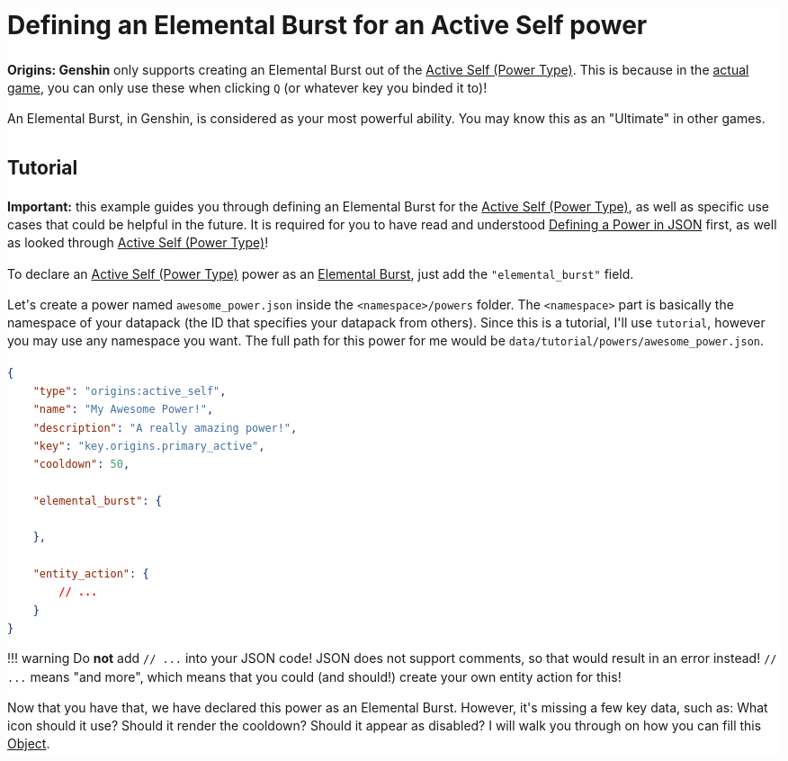 # Defining an Elemental Burst for an Active Self power

**Origins: Genshin** only supports creating an Elemental Burst out of the [Active Self (Power Type)](../power_types/active_self.md). This is because in the [actual game](https://genshin-impact.fandom.com/wiki/Elemental_Burst), you can only use these when clicking `Q` (or whatever key you binded it to)!

An Elemental Burst, in Genshin, is considered as your most powerful ability. You may know this as an "Ultimate" in other games.

## Tutorial

**Important:** this example guides you through defining an Elemental Burst for the [Active Self (Power Type)](../power_types/active_self.md), as well as specific use cases that could be helpful in the future. It is required for you to have read and understood [Defining a Power in JSON](https://origins.readthedocs.io/en/latest/guides/data/define_power/) first, as well as looked through [Active Self (Power Type)](https://origins.readthedocs.io/en/latest/types/power_types/active_self/)!

To declare an [Active Self (Power Type)](../power_types/active_self.md) power as an [Elemental Burst](../data_types/elemental_burst.md), just add the `"elemental_burst"` field.

Let's create a power named `awesome_power.json` inside the `<namespace>/powers` folder. The `<namespace>` part is basically the namespace of your datapack (the ID that specifies your datapack from others). Since this is a tutorial, I'll use `tutorial`, however you may use any namespace you want. The full path for this power for me would be `data/tutorial/powers/awesome_power.json`.

```json
{
	"type": "origins:active_self",
	"name": "My Awesome Power!",
	"description": "A really amazing power!",
	"key": "key.origins.primary_active",
	"cooldown": 50,

	"elemental_burst": {

	},

	"entity_action": {
		// ...
	}
}
```

!!! warning 
	Do **not** add `// ...` into your JSON code! JSON does not support comments, so that would result in an error instead! `// ...` means "and more", which means that you could (and should!) create your own entity action for this! 

Now that you have that, we have declared this power as an Elemental Burst. However, it's missing a few key data, such as: What icon should it use? Should it render the cooldown? Should it appear as disabled? I will walk you through on how you can fill this [Object](https://origins.readthedocs.io/en/latest/types/data_types/object/).
